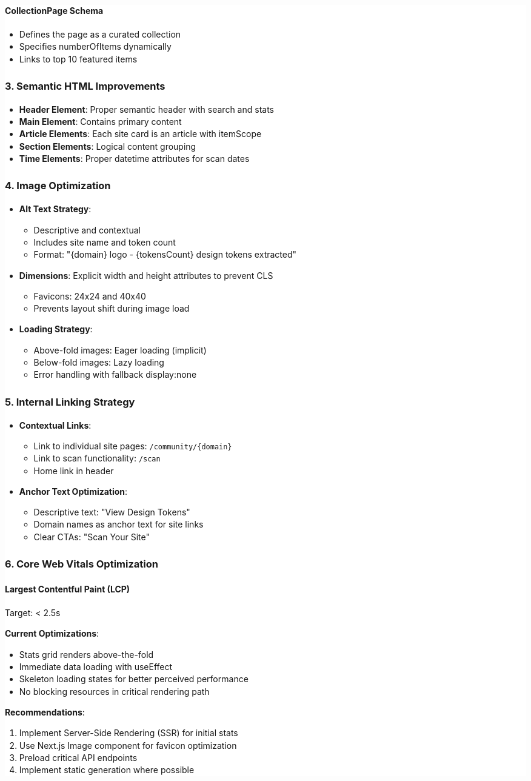 #### CollectionPage Schema
- Defines the page as a curated collection
- Specifies numberOfItems dynamically
- Links to top 10 featured items

### 3. Semantic HTML Improvements
- **Header Element**: Proper semantic header with search and stats
- **Main Element**: Contains primary content
- **Article Elements**: Each site card is an article with itemScope
- **Section Elements**: Logical content grouping
- **Time Elements**: Proper datetime attributes for scan dates

### 4. Image Optimization
- **Alt Text Strategy**:
  - Descriptive and contextual
  - Includes site name and token count
  - Format: "{domain} logo - {tokensCount} design tokens extracted"

- **Dimensions**: Explicit width and height attributes to prevent CLS
  - Favicons: 24x24 and 40x40
  - Prevents layout shift during image load

- **Loading Strategy**:
  - Above-fold images: Eager loading (implicit)
  - Below-fold images: Lazy loading
  - Error handling with fallback display:none

### 5. Internal Linking Strategy
- **Contextual Links**:
  - Link to individual site pages: `/community/{domain}`
  - Link to scan functionality: `/scan`
  - Home link in header

- **Anchor Text Optimization**:
  - Descriptive text: "View Design Tokens"
  - Domain names as anchor text for site links
  - Clear CTAs: "Scan Your Site"

### 6. Core Web Vitals Optimization

#### Largest Contentful Paint (LCP)
Target: < 2.5s

**Current Optimizations**:
- Stats grid renders above-the-fold
- Immediate data loading with useEffect
- Skeleton loading states for better perceived performance
- No blocking resources in critical rendering path

**Recommendations**:
1. Implement Server-Side Rendering (SSR) for initial stats
2. Use Next.js Image component for favicon optimization
3. Preload critical API endpoints
4. Implement static generation where possible
